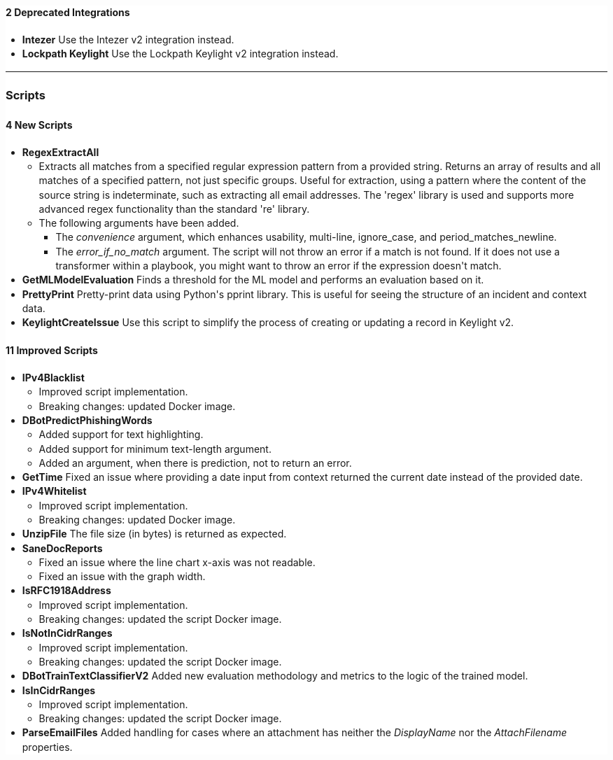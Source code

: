#### 2 Deprecated Integrations
- __Intezer__
Use the Intezer v2 integration instead.
- __Lockpath Keylight__
Use the Lockpath Keylight v2 integration instead.
---
### Scripts
####  4 New Scripts
- __RegexExtractAll__
  - Extracts all matches from a specified regular expression pattern from a provided string.  Returns an array of results and 
all matches of a specified pattern, not just specific groups.  Useful for extraction, using a pattern where the content of the source string is indeterminate, such as extracting all email addresses. The 'regex'  library is used and supports more advanced regex functionality than the standard 're' library. 
  - The following arguments have been added.
    - The *convenience* argument, which enhances usability, multi-line, ignore_case, and period_matches_newline.
    * The *error_if_no_match* argument. The script will not throw an error if a match is not found. If it does not use a transformer within a playbook, you might want to throw an error if the expression doesn't match.
- __GetMLModelEvaluation__
Finds a threshold for the ML model and performs an evaluation based on it.
- __PrettyPrint__
Pretty-print data using Python's pprint library.  This is useful for seeing the structure of an incident and context data.
-  __KeylightCreateIssue__
Use this script to simplify the process of creating or updating a record in Keylight v2.
####  11 Improved Scripts
- __IPv4Blacklist__
  - Improved script implementation.
  - Breaking changes: updated Docker image.
- __DBotPredictPhishingWords__
  - Added support for text highlighting.
  - Added support for minimum text-length argument.
  - Added an argument, when there is prediction, not to return an error.
- __GetTime__
Fixed an issue where providing a date input from context returned the current date instead of the provided date.
- __IPv4Whitelist__
  - Improved script implementation.
  - Breaking changes: updated Docker image.
- __UnzipFile__
The file size (in bytes) is returned as expected.
- __SaneDocReports__
  - Fixed an issue where the line chart x-axis was not readable.
  - Fixed an issue with the graph width.
- __IsRFC1918Address__
  - Improved script implementation.
  - Breaking changes: updated the script Docker image.
- __IsNotInCidrRanges__
  - Improved script implementation.
  - Breaking changes: updated the script Docker image.
- __DBotTrainTextClassifierV2__
Added new evaluation methodology and metrics to the logic of the trained model.
- __IsInCidrRanges__
  - Improved script implementation.
  - Breaking changes: updated the script Docker image.
- __ParseEmailFiles__
Added handling for cases where an attachment has neither the *DisplayName* nor the *AttachFilename* properties.
